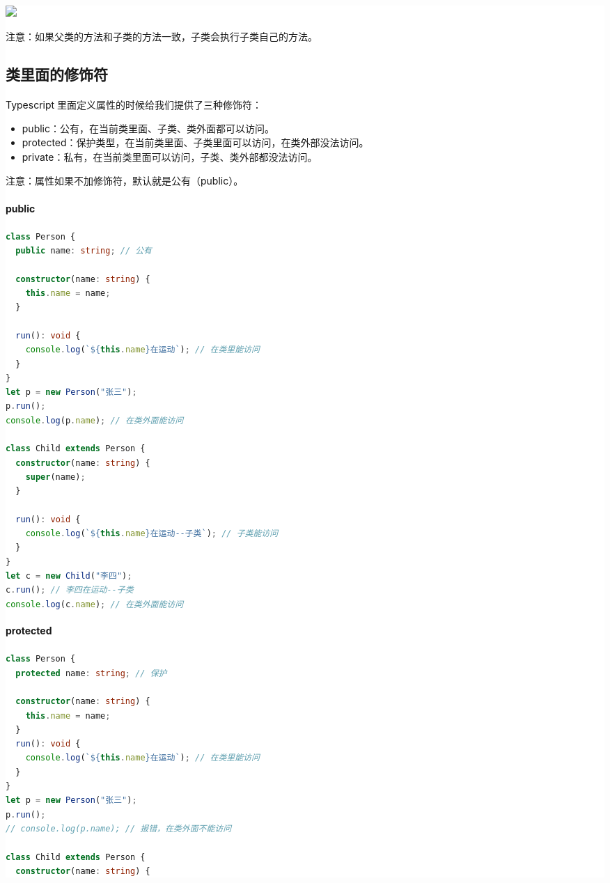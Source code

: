 
![](https://doc.shiyanlou.com/courses/700/1226977/653a6c157b319159b6b0dfa3088cf314-0/wm)

注意：如果父类的方法和子类的方法一致，子类会执行子类自己的方法。

## 类里面的修饰符

Typescript 里面定义属性的时候给我们提供了三种修饰符：

- public：公有，在当前类里面、子类、类外面都可以访问。
- protected：保护类型，在当前类里面、子类里面可以访问，在类外部没法访问。
- private：私有，在当前类里面可以访问，子类、类外部都没法访问。

注意：属性如果不加修饰符，默认就是公有（public）。

#### public

```ts
class Person {
  public name: string; // 公有

  constructor(name: string) {
    this.name = name;
  }

  run(): void {
    console.log(`${this.name}在运动`); // 在类里能访问
  }
}
let p = new Person("张三");
p.run();
console.log(p.name); // 在类外面能访问

class Child extends Person {
  constructor(name: string) {
    super(name);
  }

  run(): void {
    console.log(`${this.name}在运动--子类`); // 子类能访问
  }
}
let c = new Child("李四");
c.run(); // 李四在运动--子类
console.log(c.name); // 在类外面能访问
```

#### protected

```ts
class Person {
  protected name: string; // 保护

  constructor(name: string) {
    this.name = name;
  }
  run(): void {
    console.log(`${this.name}在运动`); // 在类里能访问
  }
}
let p = new Person("张三");
p.run();
// console.log(p.name); // 报错，在类外面不能访问

class Child extends Person {
  constructor(name: string) {
```